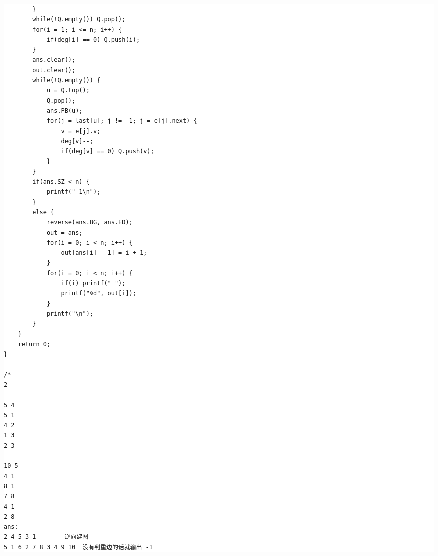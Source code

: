 	        }
	        while(!Q.empty()) Q.pop();
	        for(i = 1; i <= n; i++) {
	            if(deg[i] == 0) Q.push(i);
	        }
	        ans.clear();
	        out.clear();
	        while(!Q.empty()) {
	            u = Q.top();
	            Q.pop();
	            ans.PB(u);
	            for(j = last[u]; j != -1; j = e[j].next) {
	                v = e[j].v;
	                deg[v]--;
	                if(deg[v] == 0) Q.push(v);
	            }
	        }
	        if(ans.SZ < n) {
	            printf("-1\n");
	        }
	        else {
	            reverse(ans.BG, ans.ED);
	            out = ans;
	            for(i = 0; i < n; i++) {
	                out[ans[i] - 1] = i + 1;
	            }
	            for(i = 0; i < n; i++) {
	                if(i) printf(" ");
	                printf("%d", out[i]);
	            }
	            printf("\n");
	        }
	    }
	    return 0;
	}
	
	/*
	2
	
	5 4
	5 1
	4 2
	1 3
	2 3
	
	10 5
	4 1
	8 1
	7 8
	4 1
	2 8
	ans:
	2 4 5 3 1        逆向建图
	5 1 6 2 7 8 3 4 9 10  没有判重边的话就输出 -1
	